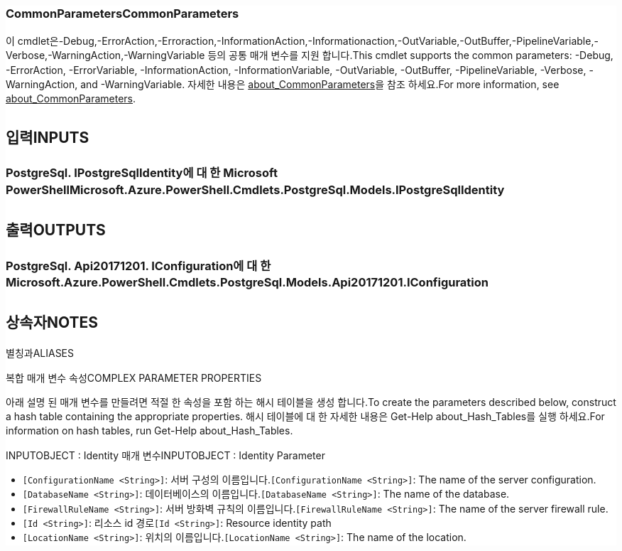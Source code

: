 ### <span data-ttu-id="46c8c-129">CommonParameters</span><span class="sxs-lookup"><span data-stu-id="46c8c-129">CommonParameters</span></span>
<span data-ttu-id="46c8c-130">이 cmdlet은-Debug,-ErrorAction,-Erroraction,-InformationAction,-Informationaction,-OutVariable,-OutBuffer,-PipelineVariable,-Verbose,-WarningAction,-WarningVariable 등의 공통 매개 변수를 지원 합니다.</span><span class="sxs-lookup"><span data-stu-id="46c8c-130">This cmdlet supports the common parameters: -Debug, -ErrorAction, -ErrorVariable, -InformationAction, -InformationVariable, -OutVariable, -OutBuffer, -PipelineVariable, -Verbose, -WarningAction, and -WarningVariable.</span></span> <span data-ttu-id="46c8c-131">자세한 내용은 [about_CommonParameters](http://go.microsoft.com/fwlink/?LinkID=113216)을 참조 하세요.</span><span class="sxs-lookup"><span data-stu-id="46c8c-131">For more information, see [about_CommonParameters](http://go.microsoft.com/fwlink/?LinkID=113216).</span></span>

## <span data-ttu-id="46c8c-132">입력</span><span class="sxs-lookup"><span data-stu-id="46c8c-132">INPUTS</span></span>

### <span data-ttu-id="46c8c-133">PostgreSql. IPostgreSqlIdentity에 대 한 Microsoft PowerShell</span><span class="sxs-lookup"><span data-stu-id="46c8c-133">Microsoft.Azure.PowerShell.Cmdlets.PostgreSql.Models.IPostgreSqlIdentity</span></span>

## <span data-ttu-id="46c8c-134">출력</span><span class="sxs-lookup"><span data-stu-id="46c8c-134">OUTPUTS</span></span>

### <span data-ttu-id="46c8c-135">PostgreSql. Api20171201. IConfiguration에 대 한</span><span class="sxs-lookup"><span data-stu-id="46c8c-135">Microsoft.Azure.PowerShell.Cmdlets.PostgreSql.Models.Api20171201.IConfiguration</span></span>

## <span data-ttu-id="46c8c-136">상속자</span><span class="sxs-lookup"><span data-stu-id="46c8c-136">NOTES</span></span>

<span data-ttu-id="46c8c-137">별칭과</span><span class="sxs-lookup"><span data-stu-id="46c8c-137">ALIASES</span></span>

<span data-ttu-id="46c8c-138">복합 매개 변수 속성</span><span class="sxs-lookup"><span data-stu-id="46c8c-138">COMPLEX PARAMETER PROPERTIES</span></span>

<span data-ttu-id="46c8c-139">아래 설명 된 매개 변수를 만들려면 적절 한 속성을 포함 하는 해시 테이블을 생성 합니다.</span><span class="sxs-lookup"><span data-stu-id="46c8c-139">To create the parameters described below, construct a hash table containing the appropriate properties.</span></span> <span data-ttu-id="46c8c-140">해시 테이블에 대 한 자세한 내용은 Get-Help about_Hash_Tables를 실행 하세요.</span><span class="sxs-lookup"><span data-stu-id="46c8c-140">For information on hash tables, run Get-Help about_Hash_Tables.</span></span>


<span data-ttu-id="46c8c-141">INPUTOBJECT <IPostgreSqlIdentity> : Identity 매개 변수</span><span class="sxs-lookup"><span data-stu-id="46c8c-141">INPUTOBJECT <IPostgreSqlIdentity>: Identity Parameter</span></span>
  - <span data-ttu-id="46c8c-142">`[ConfigurationName <String>]`: 서버 구성의 이름입니다.</span><span class="sxs-lookup"><span data-stu-id="46c8c-142">`[ConfigurationName <String>]`: The name of the server configuration.</span></span>
  - <span data-ttu-id="46c8c-143">`[DatabaseName <String>]`: 데이터베이스의 이름입니다.</span><span class="sxs-lookup"><span data-stu-id="46c8c-143">`[DatabaseName <String>]`: The name of the database.</span></span>
  - <span data-ttu-id="46c8c-144">`[FirewallRuleName <String>]`: 서버 방화벽 규칙의 이름입니다.</span><span class="sxs-lookup"><span data-stu-id="46c8c-144">`[FirewallRuleName <String>]`: The name of the server firewall rule.</span></span>
  - <span data-ttu-id="46c8c-145">`[Id <String>]`: 리소스 id 경로</span><span class="sxs-lookup"><span data-stu-id="46c8c-145">`[Id <String>]`: Resource identity path</span></span>
  - <span data-ttu-id="46c8c-146">`[LocationName <String>]`: 위치의 이름입니다.</span><span class="sxs-lookup"><span data-stu-id="46c8c-146">`[LocationName <String>]`: The name of the location.</span></span>